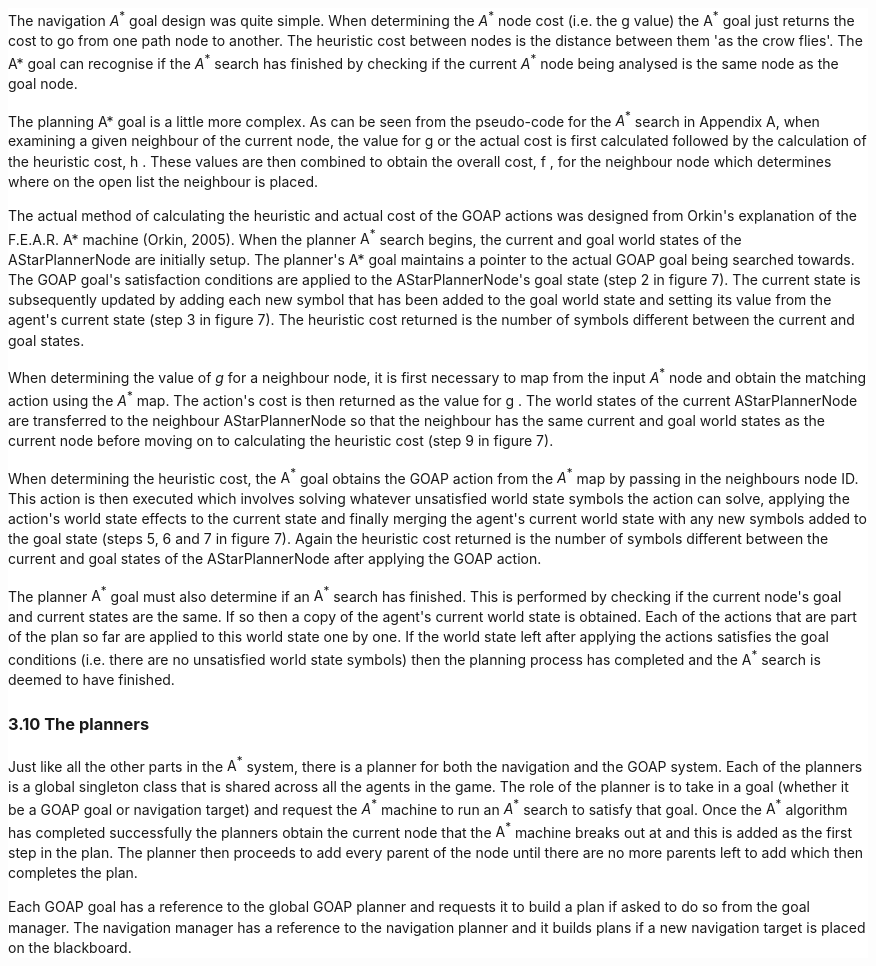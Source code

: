 The navigation $A^{*}$ goal design was quite simple. When determining the $A^{*}$ node cost (i.e. the g value) the $\mathrm{A}^{*}$ goal just returns the cost to go from one path node to another. The heuristic cost between nodes is the distance between them 'as the crow flies'. The A* goal can recognise if the $A^{*}$ search has finished by checking if the current $A^{*}$ node being analysed is the same node as the goal node.

The planning A* goal is a little more complex. As can be seen from the pseudo-code for the $A^{*}$ search in Appendix A, when examining a given neighbour of the current node, the value for g or the actual cost is first calculated followed by the calculation of the heuristic cost, h . These values are then combined to obtain the overall cost, f , for the neighbour node which determines where on the open list the neighbour is placed.

The actual method of calculating the heuristic and actual cost of the GOAP actions was designed from Orkin's explanation of the F.E.A.R. A* machine (Orkin, 2005). When the planner $\mathrm{A}^{*}$ search begins, the current and goal world states of the AStarPlannerNode are initially setup. The planner's A* goal maintains a pointer to the actual GOAP goal being searched towards. The GOAP goal's satisfaction conditions are applied to the AStarPlannerNode's goal state (step 2 in figure 7). The current state is subsequently updated by adding each new symbol that has been added to the goal world state and setting its value from the agent's current state (step 3 in figure 7). The heuristic cost returned is the number of symbols different between the current and goal states.

When determining the value of $g$ for a neighbour node, it is first necessary to map from the input $A^{*}$ node and obtain the matching action using the $A^{*}$ map. The action's cost is then returned as the value for g . The world states of the current AStarPlannerNode are transferred to the neighbour AStarPlannerNode so that the neighbour has the same current and goal world states as the current node before moving on to calculating the heuristic cost (step 9 in figure 7).

When determining the heuristic cost, the $\mathrm{A}^{*}$ goal obtains the GOAP action from the $A^{*}$ map by passing in the neighbours node ID. This action is then executed which involves solving whatever unsatisfied world state symbols the action can solve, applying the action's world state effects to the current state and finally merging the agent's current world state with any new symbols added to the goal state (steps 5, 6 and 7 in figure 7). Again the heuristic cost returned is the number of symbols different between the current and goal states of the AStarPlannerNode after applying the GOAP action.

The planner $\mathrm{A}^{*}$ goal must also determine if an $\mathrm{A}^{*}$ search has finished. This is performed by checking if the current node's goal and current states are the same. If so then a copy of the agent's current world state is obtained. Each of the actions that are part of the plan so far are applied to this world state one by one. If the world state left after applying the
actions satisfies the goal conditions (i.e. there are no unsatisfied world state symbols) then the planning process has completed and the $\mathrm{A}^{*}$ search is deemed to have finished.

### 3.10 The planners

Just like all the other parts in the $\mathrm{A}^{*}$ system, there is a planner for both the navigation and the GOAP system. Each of the planners is a global singleton class that is shared across all the agents in the game. The role of the planner is to take in a goal (whether it be a GOAP goal or navigation target) and request the $A^{*}$ machine to run an $A^{*}$ search to satisfy that goal. Once the $\mathrm{A}^{*}$ algorithm has completed successfully the planners obtain the current node that the $\mathrm{A}^{*}$ machine breaks out at and this is added as the first step in the plan. The planner then proceeds to add every parent of the node until there are no more parents left to add which then completes the plan.

Each GOAP goal has a reference to the global GOAP planner and requests it to build a plan if asked to do so from the goal manager. The navigation manager has a reference to the navigation planner and it builds plans if a new navigation target is placed on the blackboard.
